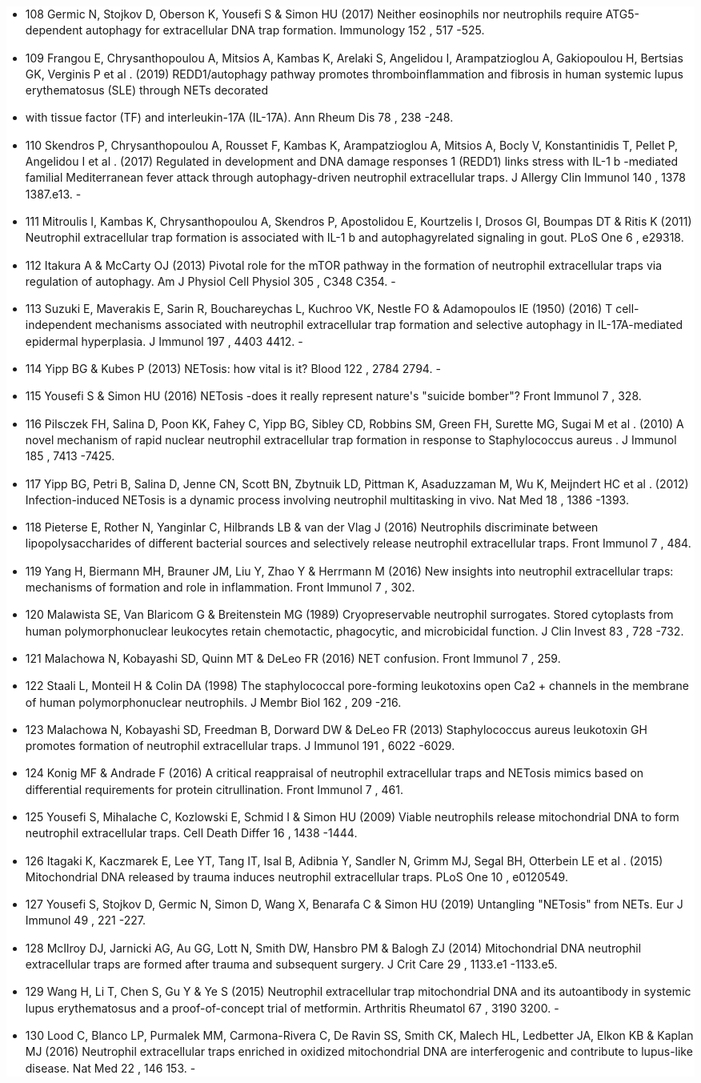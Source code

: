 - 108 Germic N, Stojkov D, Oberson K, Yousefi S &amp; Simon HU (2017) Neither eosinophils nor neutrophils require ATG5-dependent autophagy for extracellular DNA trap formation. Immunology 152 , 517 -525.
- 109 Frangou E, Chrysanthopoulou A, Mitsios A, Kambas K, Arelaki S, Angelidou I, Arampatzioglou A, Gakiopoulou H, Bertsias GK, Verginis P et al . (2019) REDD1/autophagy pathway promotes thromboinflammation and fibrosis in human systemic lupus erythematosus (SLE) through NETs decorated

- with tissue factor (TF) and interleukin-17A (IL-17A). Ann Rheum Dis 78 , 238 -248.
- 110 Skendros P, Chrysanthopoulou A, Rousset F, Kambas K, Arampatzioglou A, Mitsios A, Bocly V, Konstantinidis T, Pellet P, Angelidou I et al . (2017) Regulated in development and DNA damage responses 1 (REDD1) links stress with IL-1 b -mediated familial Mediterranean fever attack through autophagy-driven neutrophil extracellular traps. J Allergy Clin Immunol 140 , 1378 1387.e13. -
- 111 Mitroulis I, Kambas K, Chrysanthopoulou A, Skendros P, Apostolidou E, Kourtzelis I, Drosos GI, Boumpas DT &amp; Ritis K (2011) Neutrophil extracellular trap formation is associated with IL-1 b and autophagyrelated signaling in gout. PLoS One 6 , e29318.
- 112 Itakura A &amp; McCarty OJ (2013) Pivotal role for the mTOR pathway in the formation of neutrophil extracellular traps via regulation of autophagy. Am J Physiol Cell Physiol 305 , C348 C354. -
- 113 Suzuki E, Maverakis E, Sarin R, Bouchareychas L, Kuchroo VK, Nestle FO &amp; Adamopoulos IE (1950) (2016) T cell-independent mechanisms associated with neutrophil extracellular trap formation and selective autophagy in IL-17A-mediated epidermal hyperplasia. J Immunol 197 , 4403 4412. -
- 114 Yipp BG &amp; Kubes P (2013) NETosis: how vital is it? Blood 122 , 2784 2794. -
- 115 Yousefi S &amp; Simon HU (2016) NETosis -does it really represent nature's "suicide bomber"? Front Immunol 7 , 328.
- 116 Pilsczek FH, Salina D, Poon KK, Fahey C, Yipp BG, Sibley CD, Robbins SM, Green FH, Surette MG, Sugai M et al . (2010) A novel mechanism of rapid nuclear neutrophil extracellular trap formation in response to Staphylococcus aureus . J Immunol 185 , 7413 -7425.
- 117 Yipp BG, Petri B, Salina D, Jenne CN, Scott BN, Zbytnuik LD, Pittman K, Asaduzzaman M, Wu K, Meijndert HC et al . (2012) Infection-induced NETosis is a dynamic process involving neutrophil multitasking in vivo. Nat Med 18 , 1386 -1393.
- 118 Pieterse E, Rother N, Yanginlar C, Hilbrands LB &amp; van der Vlag J (2016) Neutrophils discriminate between lipopolysaccharides of different bacterial sources and selectively release neutrophil extracellular traps. Front Immunol 7 , 484.
- 119 Yang H, Biermann MH, Brauner JM, Liu Y, Zhao Y &amp; Herrmann M (2016) New insights into neutrophil extracellular traps: mechanisms of formation and role in inflammation. Front Immunol 7 , 302.
- 120 Malawista SE, Van Blaricom G &amp; Breitenstein MG (1989) Cryopreservable neutrophil surrogates. Stored cytoplasts from human polymorphonuclear leukocytes retain chemotactic, phagocytic, and microbicidal function. J Clin Invest 83 , 728 -732.

- 121 Malachowa N, Kobayashi SD, Quinn MT &amp; DeLeo FR (2016) NET confusion. Front Immunol 7 , 259.
- 122 Staali L, Monteil H &amp; Colin DA (1998) The staphylococcal pore-forming leukotoxins open Ca2 + channels in the membrane of human polymorphonuclear neutrophils. J Membr Biol 162 , 209 -216.
- 123 Malachowa N, Kobayashi SD, Freedman B, Dorward DW &amp; DeLeo FR (2013) Staphylococcus aureus leukotoxin GH promotes formation of neutrophil extracellular traps. J Immunol 191 , 6022 -6029.
- 124 Konig MF &amp; Andrade F (2016) A critical reappraisal of neutrophil extracellular traps and NETosis mimics based on differential requirements for protein citrullination. Front Immunol 7 , 461.
- 125 Yousefi S, Mihalache C, Kozlowski E, Schmid I &amp; Simon HU (2009) Viable neutrophils release mitochondrial DNA to form neutrophil extracellular traps. Cell Death Differ 16 , 1438 -1444.
- 126 Itagaki K, Kaczmarek E, Lee YT, Tang IT, Isal B, Adibnia Y, Sandler N, Grimm MJ, Segal BH, Otterbein LE et al . (2015) Mitochondrial DNA released by trauma induces neutrophil extracellular traps. PLoS One 10 , e0120549.
- 127 Yousefi S, Stojkov D, Germic N, Simon D, Wang X, Benarafa C &amp; Simon HU (2019) Untangling "NETosis" from NETs. Eur J Immunol 49 , 221 -227.
- 128 McIlroy DJ, Jarnicki AG, Au GG, Lott N, Smith DW, Hansbro PM &amp; Balogh ZJ (2014) Mitochondrial DNA neutrophil extracellular traps are formed after trauma and subsequent surgery. J Crit Care 29 , 1133.e1 -1133.e5.
- 129 Wang H, Li T, Chen S, Gu Y &amp; Ye S (2015) Neutrophil extracellular trap mitochondrial DNA and its autoantibody in systemic lupus erythematosus and a proof-of-concept trial of metformin. Arthritis Rheumatol 67 , 3190 3200. -
- 130 Lood C, Blanco LP, Purmalek MM, Carmona-Rivera C, De Ravin SS, Smith CK, Malech HL, Ledbetter JA, Elkon KB &amp; Kaplan MJ (2016) Neutrophil extracellular traps enriched in oxidized mitochondrial DNA are interferogenic and contribute to lupus-like disease. Nat Med 22 , 146 153. -